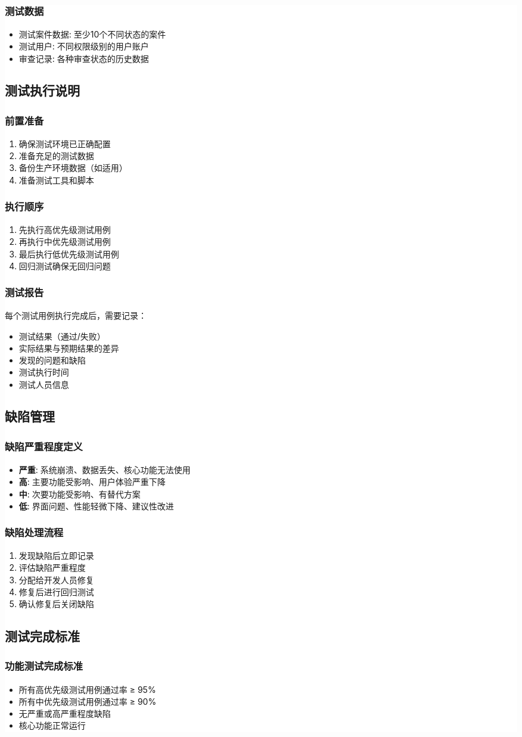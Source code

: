 ### 测试数据
- 测试案件数据: 至少10个不同状态的案件
- 测试用户: 不同权限级别的用户账户
- 审查记录: 各种审查状态的历史数据

## 测试执行说明

### 前置准备
1. 确保测试环境已正确配置
2. 准备充足的测试数据
3. 备份生产环境数据（如适用）
4. 准备测试工具和脚本

### 执行顺序
1. 先执行高优先级测试用例
2. 再执行中优先级测试用例
3. 最后执行低优先级测试用例
4. 回归测试确保无回归问题

### 测试报告
每个测试用例执行完成后，需要记录：
- 测试结果（通过/失败）
- 实际结果与预期结果的差异
- 发现的问题和缺陷
- 测试执行时间
- 测试人员信息

## 缺陷管理

### 缺陷严重程度定义
- **严重**: 系统崩溃、数据丢失、核心功能无法使用
- **高**: 主要功能受影响、用户体验严重下降
- **中**: 次要功能受影响、有替代方案
- **低**: 界面问题、性能轻微下降、建议性改进

### 缺陷处理流程
1. 发现缺陷后立即记录
2. 评估缺陷严重程度
3. 分配给开发人员修复
4. 修复后进行回归测试
5. 确认修复后关闭缺陷

## 测试完成标准

### 功能测试完成标准
- 所有高优先级测试用例通过率 ≥ 95%
- 所有中优先级测试用例通过率 ≥ 90%
- 无严重或高严重程度缺陷
- 核心功能正常运行
